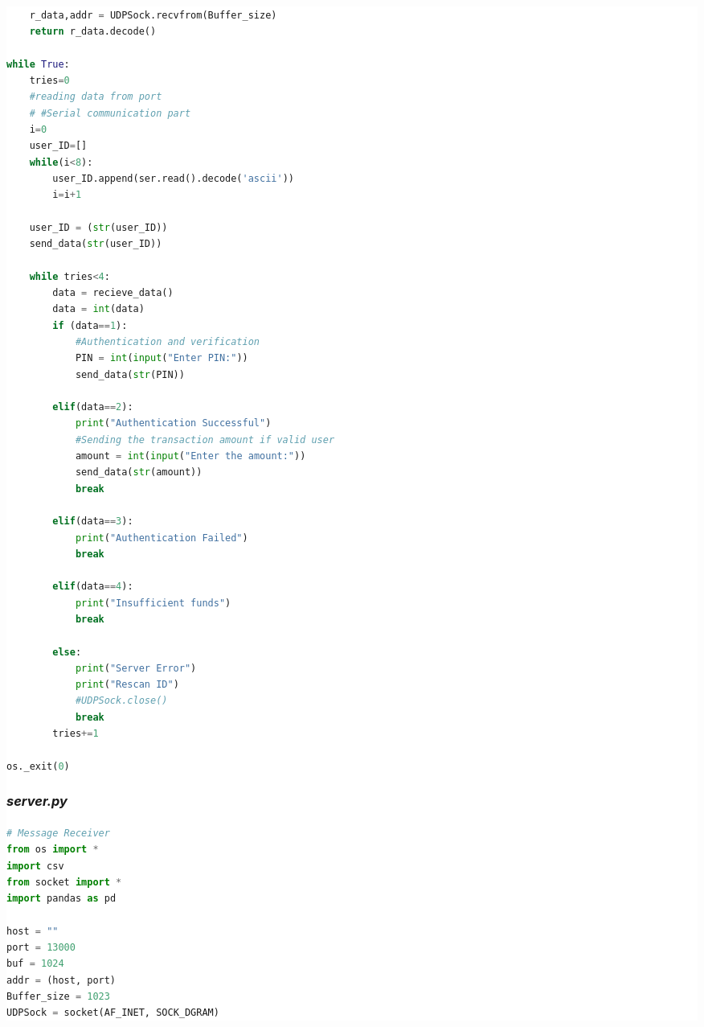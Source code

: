 ```python
    r_data,addr = UDPSock.recvfrom(Buffer_size)
    return r_data.decode()

while True:
    tries=0
    #reading data from port
    # #Serial communication part
    i=0
    user_ID=[]
    while(i<8):
        user_ID.append(ser.read().decode('ascii'))
        i=i+1

    user_ID = (str(user_ID))
    send_data(str(user_ID))

    while tries<4:
        data = recieve_data()
        data = int(data)
        if (data==1):
            #Authentication and verification
            PIN = int(input("Enter PIN:"))
            send_data(str(PIN))

        elif(data==2):
            print("Authentication Successful")
            #Sending the transaction amount if valid user
            amount = int(input("Enter the amount:"))
            send_data(str(amount))
            break

        elif(data==3):
            print("Authentication Failed")
            break

        elif(data==4):
            print("Insufficient funds")
            break

        else:
            print("Server Error")
            print("Rescan ID")
            #UDPSock.close()
            break
        tries+=1

os._exit(0)
```

### *server.py*
```python
# Message Receiver
from os import *
import csv
from socket import *
import pandas as pd

host = ""
port = 13000
buf = 1024
addr = (host, port)
Buffer_size = 1023
UDPSock = socket(AF_INET, SOCK_DGRAM)
```